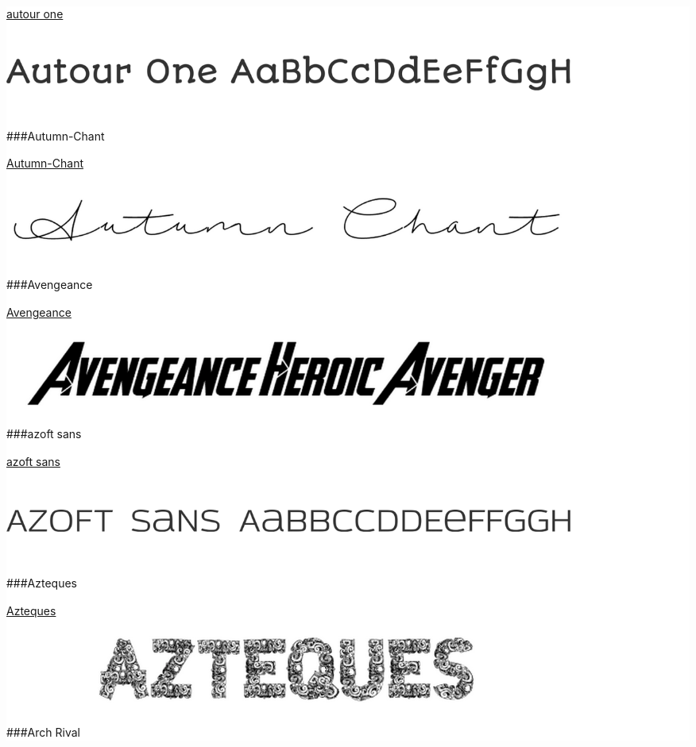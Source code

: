 [autour one](../../Fonts/A/autour-one)

<img src="autour-one.png" width="710" height="100" />

###Autumn-Chant

[Autumn-Chant](../../Fonts/A/Autumn-Chant)

<img src="Autumn-Chant.png" width="710" height="100" />

###Avengeance

[Avengeance](../../Fonts/A/avengeance)

<img src="Avengeance_Heroic.png" width="710" height="100" />

###azoft sans

[azoft sans](../../Fonts/A/azoft-sans)

<img src="azoft-sans.png" width="710" height="100" />

###Azteques

[Azteques](../../Fonts/A/azteques)

<img src="Azteques.png" width="710" height="100" />

###Arch Rival
